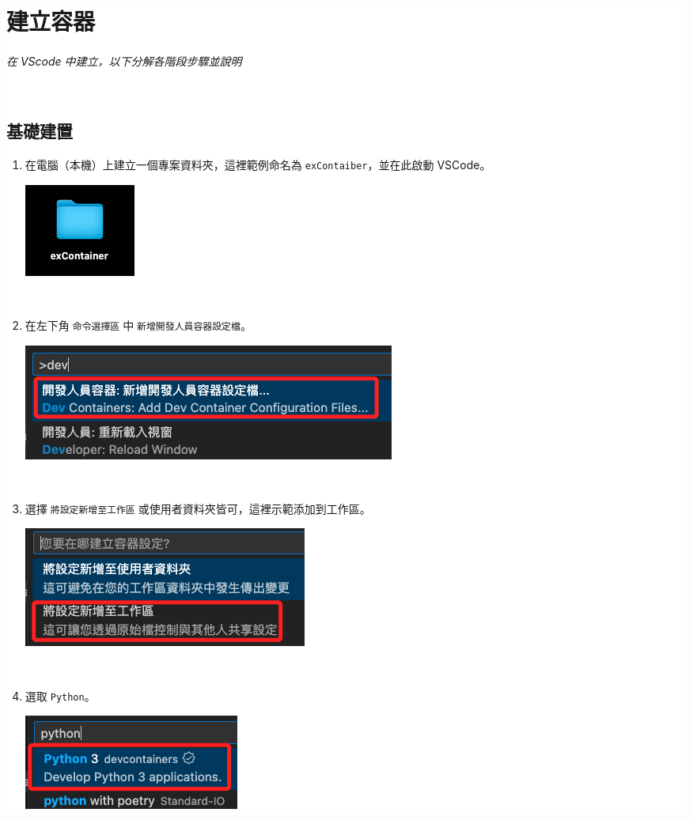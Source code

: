 # 建立容器

_在 VScode 中建立，以下分解各階段步驟並說明_

<br>

## 基礎建置

1. 在電腦（本機）上建立一個專案資料夾，這裡範例命名為 `exContaiber`，並在此啟動 VSCode。

    ![](images/img_46.png)

<br>

2. 在左下角 `命令選擇區` 中 `新增開發人員容器設定檔`。

   ![](images/img_01.png)

<br>

3. 選擇 `將設定新增至工作區` 或使用者資料夾皆可，這裡示範添加到工作區。

   ![](images/img_02.png)

<br>

4. 選取 `Python`。

   ![](images/img_03.png)
